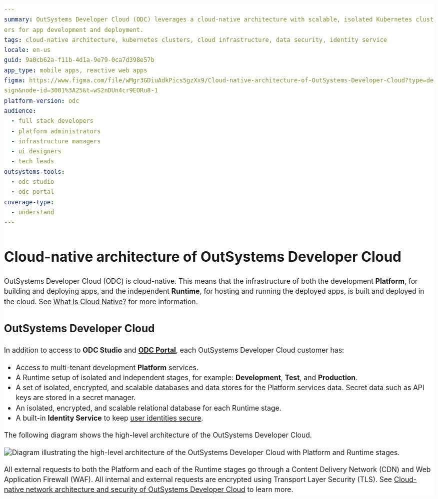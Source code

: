```yaml
---
summary: OutSystems Developer Cloud (ODC) leverages a cloud-native architecture with scalable, isolated Kubernetes clusters for app development and deployment.
tags: cloud-native architecture, kubernetes clusters, cloud infrastructure, data security, identity service
locale: en-us
guid: 9a0cb62a-f11b-4d1a-9e79-0ca7d398e57b
app_type: mobile apps, reactive web apps
figma: https://www.figma.com/file/wMgr3GDiuAdkPics5gzXx9/Cloud-native-architecture-of-OutSystems-Developer-Cloud?type=design&node-id=3001%3A25&t=wS2nDUn4cr9EORu8-1
platform-version: odc
audience:
  - full stack developers
  - platform administrators
  - infrastructure managers
  - ui designers
  - tech leads
outsystems-tools:
  - odc studio
  - odc portal
coverage-type:
  - understand
---
```


# Cloud-native architecture of OutSystems Developer Cloud

OutSystems Developer Cloud (ODC) is cloud-native. This means that the infrastructure of both the development **Platform**, for building and deploying apps, and the independent **Runtime**, for hosting and running the deployed apps, is built and deployed in the cloud. See [What Is Cloud Native?](https://www.outsystems.com/glossary/what-is-cloud-native/) for more information.

## OutSystems Developer Cloud

In addition to access to **ODC Studio** and [**ODC Portal**](../../onboarding/intro.md#ODC-portal), each OutSystems Developer Cloud customer has:

* Access to multi-tenant development **Platform** services.
* A Runtime setup of isolated and independent stages, for example: **Development**, **Test**, and **Production**.
* A set of isolated, encrypted, and scalable databases and data stores for the Platform services data. Secret data such as API keys are stored in a secret manager.
* An isolated, encrypted, and scalable relational database for each Runtime stage. 
* A built-in **Identity Service** to keep [user identities secure](identity.md).

The following diagram shows the high-level architecture of the OutSystems Developer Cloud.

![Diagram illustrating the high-level architecture of the OutSystems Developer Cloud with Platform and Runtime stages.](images/high-level-architecture-diag.png "High-level Architecture of OutSystems Developer Cloud")

 All external requests to both the Platform and each of the Runtime stages go through a Content Delivery Network (CDN) and Web Application Firewall (WAF). All internal and external requests are encrypted using Transport Layer Security (TLS). See [Cloud-native network architecture and security of OutSystems Developer Cloud](networking.md) to learn more.
